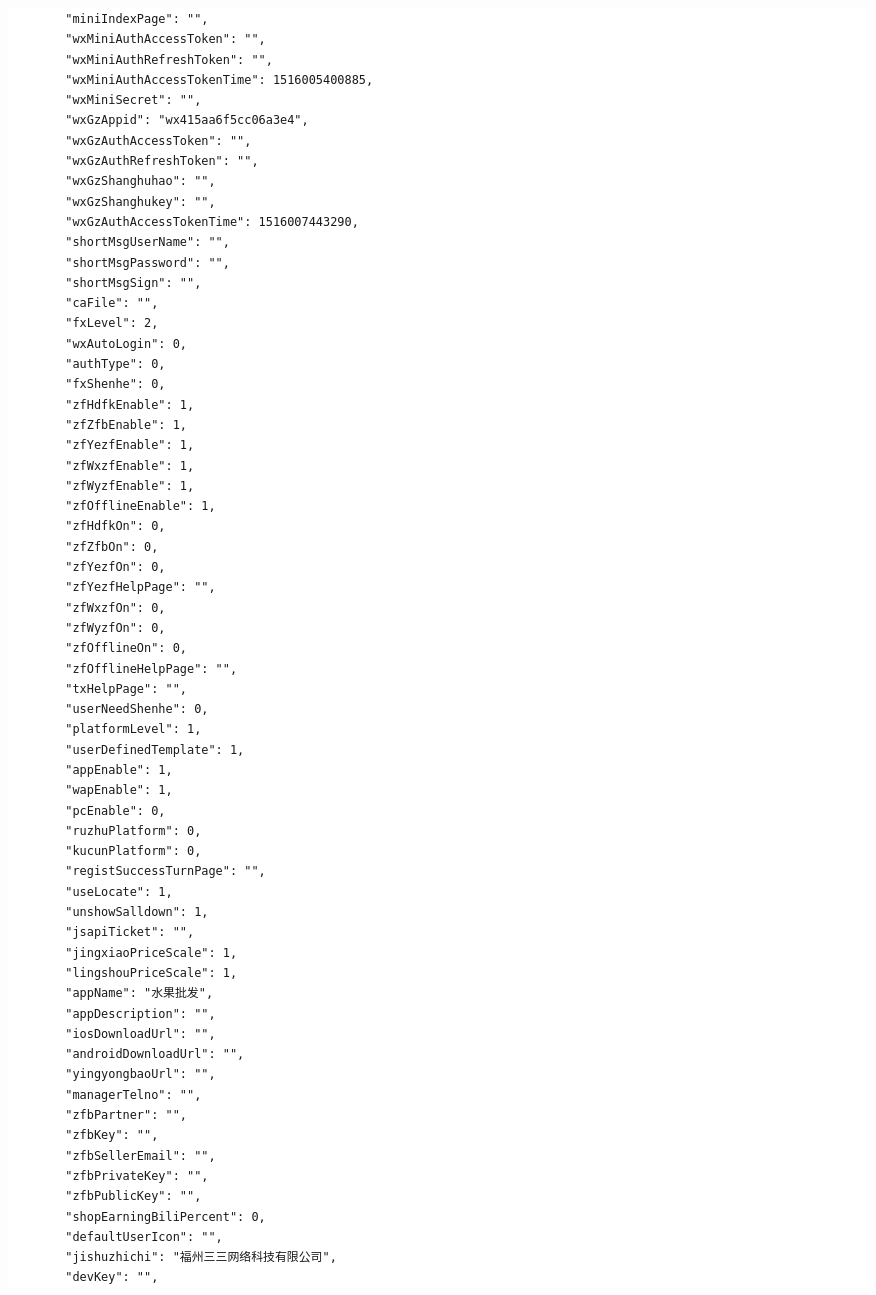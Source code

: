             "miniIndexPage": "",
            "wxMiniAuthAccessToken": "",
            "wxMiniAuthRefreshToken": "",
            "wxMiniAuthAccessTokenTime": 1516005400885,
            "wxMiniSecret": "",
            "wxGzAppid": "wx415aa6f5cc06a3e4",
            "wxGzAuthAccessToken": "",
            "wxGzAuthRefreshToken": "",
            "wxGzShanghuhao": "",
            "wxGzShanghukey": "",
            "wxGzAuthAccessTokenTime": 1516007443290,
            "shortMsgUserName": "",
            "shortMsgPassword": "",
            "shortMsgSign": "",
            "caFile": "",
            "fxLevel": 2,
            "wxAutoLogin": 0,
            "authType": 0,
            "fxShenhe": 0,
            "zfHdfkEnable": 1,
            "zfZfbEnable": 1,
            "zfYezfEnable": 1,
            "zfWxzfEnable": 1,
            "zfWyzfEnable": 1,
            "zfOfflineEnable": 1,
            "zfHdfkOn": 0,
            "zfZfbOn": 0,
            "zfYezfOn": 0,
            "zfYezfHelpPage": "",
            "zfWxzfOn": 0,
            "zfWyzfOn": 0,
            "zfOfflineOn": 0,
            "zfOfflineHelpPage": "",
            "txHelpPage": "",
            "userNeedShenhe": 0,
            "platformLevel": 1,
            "userDefinedTemplate": 1,
            "appEnable": 1,
            "wapEnable": 1,
            "pcEnable": 0,
            "ruzhuPlatform": 0,
            "kucunPlatform": 0,
            "registSuccessTurnPage": "",
            "useLocate": 1,
            "unshowSalldown": 1,
            "jsapiTicket": "",
            "jingxiaoPriceScale": 1,
            "lingshouPriceScale": 1,
            "appName": "水果批发",
            "appDescription": "",
            "iosDownloadUrl": "",
            "androidDownloadUrl": "",
            "yingyongbaoUrl": "",
            "managerTelno": "",
            "zfbPartner": "",
            "zfbKey": "",
            "zfbSellerEmail": "",
            "zfbPrivateKey": "",
            "zfbPublicKey": "",
            "shopEarningBiliPercent": 0,
            "defaultUserIcon": "",
            "jishuzhichi": "福州三三网络科技有限公司",
            "devKey": "",